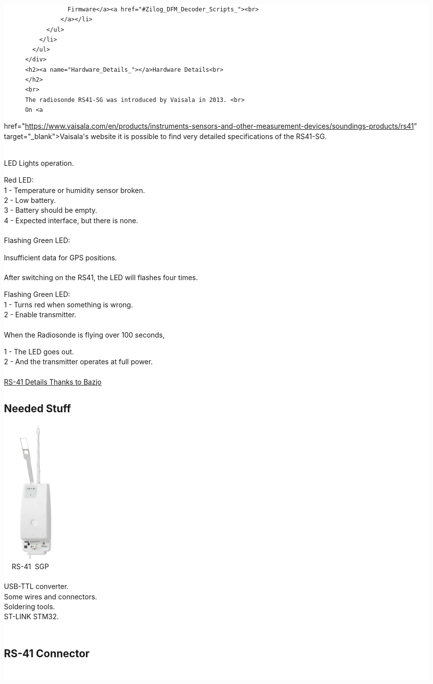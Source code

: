                       Firmware</a><a href="#Zilog_DFM_Decoder_Scripts_"><br>
                    </a></li>
                </ul>
              </li>
            </ul>
          </div>
          <h2><a name="Hardware_Details_"></a>Hardware Details<br>
          </h2>
          <br>
          The radiosonde RS41-SG was introduced by Vaisala in 2013. <br>
          On <a
href="https://www.vaisala.com/en/products/instruments-sensors-and-other-measurement-devices/soundings-products/rs41"
            target="_blank">Vaisala's website</a> it is possible to find
          very detailed specifications of the RS41-SG.<br>
          <br>
          <p style="margin-bottom: 0cm">LED Lights operation.</p>
          <p style="margin-bottom: 0cm">Red LED:<br>
            1 - Temperature or humidity sensor broken.<br>
            2 - Low battery.<br>
            3 - Battery should be empty.<br>
            4 - Expected interface, but there is none.<br>
            <br>
            Flashing Green LED:<br>
          </p>
          <p style="margin-bottom: 0cm">Insufficient data for GPS
            positions.<br>
            <br>
            After switching on the RS41, the LED will flashes four
            times.</p>
          <p style="margin-bottom: 0cm">Flashing Green LED:<br>
            1 - Turns red when something is wrong.<br>
            2 - Enable transmitter.<br>
            <br>
            When the Radiosonde is flying over 100 seconds,</p>
          <p style="margin-bottom: 0cm">1 - The LED goes out.<br>
            2 - And the transmitter operates at full power.</p>
          <br>
          <a href="https://github.com/bazjo/RS41_Hardware"
            target="_blank">RS-41 Details Thanks to Bazjo</a><br>
          <h2><a name="Needed_Stuff_"></a>Needed Stuff<br>
          </h2>
          <div class="articleRight">&nbsp;&nbsp;&nbsp;&nbsp;&nbsp; <img
              src="img/rs1.png" alt="rs41" width="79" height="270">&nbsp;
            <br>
            &nbsp;&nbsp;&nbsp; RS-41&nbsp; SGP
            &nbsp;&nbsp;&nbsp;&nbsp;&nbsp;&nbsp;&nbsp;&nbsp;&nbsp;&nbsp;&nbsp;&nbsp;&nbsp;&nbsp;&nbsp;&nbsp;&nbsp;
            <br>
          </div>
          <br>
          USB-TTL converter.<br>
          Some wires and connectors.<br>
          Soldering tools.<br>
          ST-LINK STM32.<br>
          &nbsp;<br>
          <h2><a name="RS-41_Connector_"></a>RS-41 Connector<br>
          </h2>
          <br>